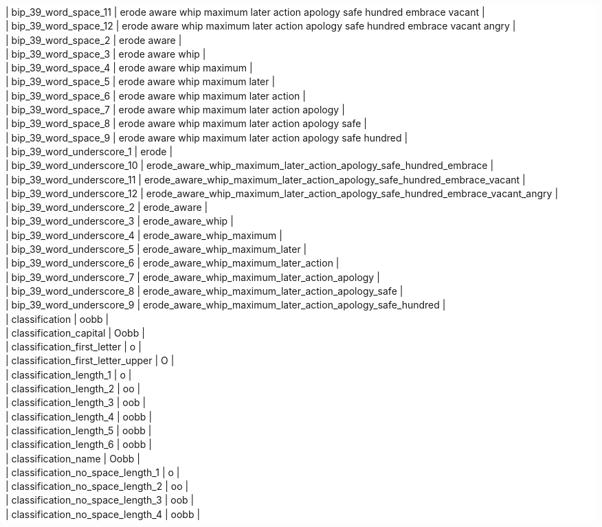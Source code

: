 | bip_39_word_space_11 | erode aware whip maximum later action apology safe hundred embrace vacant |  
| bip_39_word_space_12 | erode aware whip maximum later action apology safe hundred embrace vacant angry |  
| bip_39_word_space_2 | erode aware |  
| bip_39_word_space_3 | erode aware whip |  
| bip_39_word_space_4 | erode aware whip maximum |  
| bip_39_word_space_5 | erode aware whip maximum later |  
| bip_39_word_space_6 | erode aware whip maximum later action |  
| bip_39_word_space_7 | erode aware whip maximum later action apology |  
| bip_39_word_space_8 | erode aware whip maximum later action apology safe |  
| bip_39_word_space_9 | erode aware whip maximum later action apology safe hundred |  
| bip_39_word_underscore_1 | erode |  
| bip_39_word_underscore_10 | erode_aware_whip_maximum_later_action_apology_safe_hundred_embrace |  
| bip_39_word_underscore_11 | erode_aware_whip_maximum_later_action_apology_safe_hundred_embrace_vacant |  
| bip_39_word_underscore_12 | erode_aware_whip_maximum_later_action_apology_safe_hundred_embrace_vacant_angry |  
| bip_39_word_underscore_2 | erode_aware |  
| bip_39_word_underscore_3 | erode_aware_whip |  
| bip_39_word_underscore_4 | erode_aware_whip_maximum |  
| bip_39_word_underscore_5 | erode_aware_whip_maximum_later |  
| bip_39_word_underscore_6 | erode_aware_whip_maximum_later_action |  
| bip_39_word_underscore_7 | erode_aware_whip_maximum_later_action_apology |  
| bip_39_word_underscore_8 | erode_aware_whip_maximum_later_action_apology_safe |  
| bip_39_word_underscore_9 | erode_aware_whip_maximum_later_action_apology_safe_hundred |  
| classification | oobb |  
| classification_capital | Oobb |  
| classification_first_letter | o |  
| classification_first_letter_upper | O |  
| classification_length_1 | o |  
| classification_length_2 | oo |  
| classification_length_3 | oob |  
| classification_length_4 | oobb |  
| classification_length_5 | oobb |  
| classification_length_6 | oobb |  
| classification_name | Oobb |  
| classification_no_space_length_1 | o |  
| classification_no_space_length_2 | oo |  
| classification_no_space_length_3 | oob |  
| classification_no_space_length_4 | oobb |  